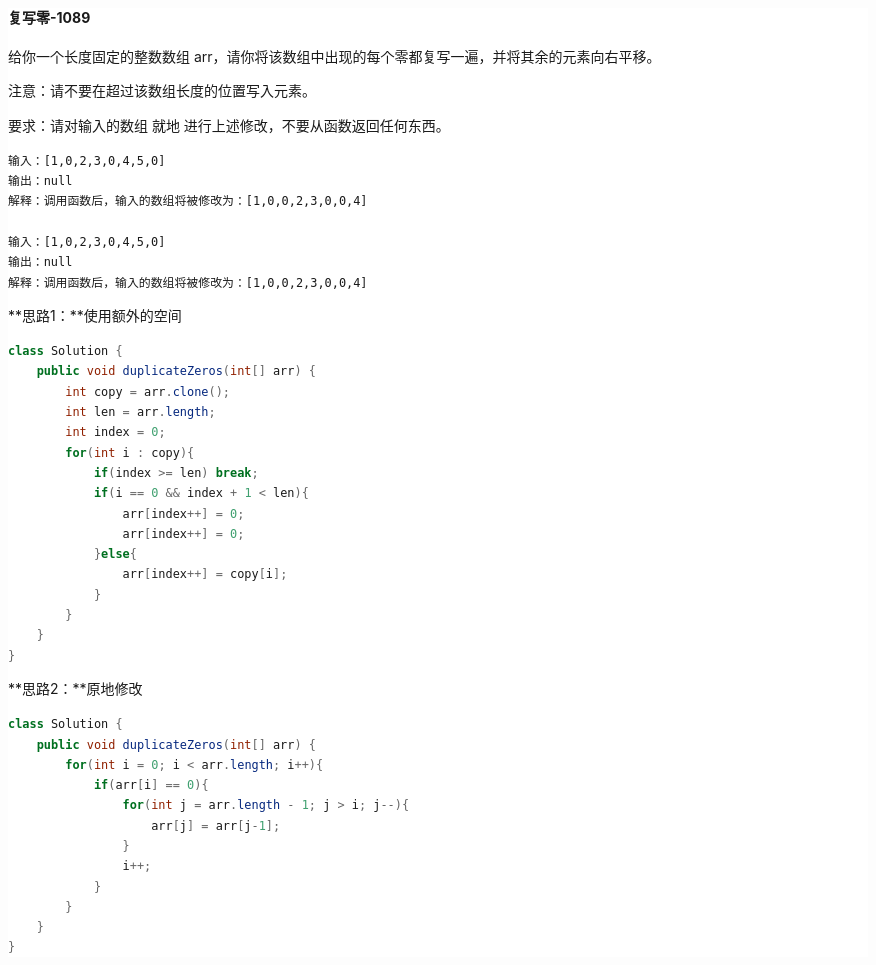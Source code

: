 #### 复写零-1089

给你一个长度固定的整数数组 arr，请你将该数组中出现的每个零都复写一遍，并将其余的元素向右平移。

注意：请不要在超过该数组长度的位置写入元素。

要求：请对输入的数组 就地 进行上述修改，不要从函数返回任何东西。

```html
输入：[1,0,2,3,0,4,5,0]
输出：null
解释：调用函数后，输入的数组将被修改为：[1,0,0,2,3,0,0,4]

输入：[1,0,2,3,0,4,5,0]
输出：null
解释：调用函数后，输入的数组将被修改为：[1,0,0,2,3,0,0,4]
```

**思路1：**使用额外的空间

```java
class Solution {
    public void duplicateZeros(int[] arr) {
       	int copy = arr.clone();
        int len = arr.length;
        int index = 0;
        for(int i : copy){
            if(index >= len) break;
            if(i == 0 && index + 1 < len){
                arr[index++] = 0;
                arr[index++] = 0;
            }else{
                arr[index++] = copy[i];
            }
        }
    }
}
```

**思路2：**原地修改

```java
class Solution {
    public void duplicateZeros(int[] arr) {
        for(int i = 0; i < arr.length; i++){
            if(arr[i] == 0){
                for(int j = arr.length - 1; j > i; j--){
                	arr[j] = arr[j-1];
            	}
                i++;
            }
        }
    }
}
```

